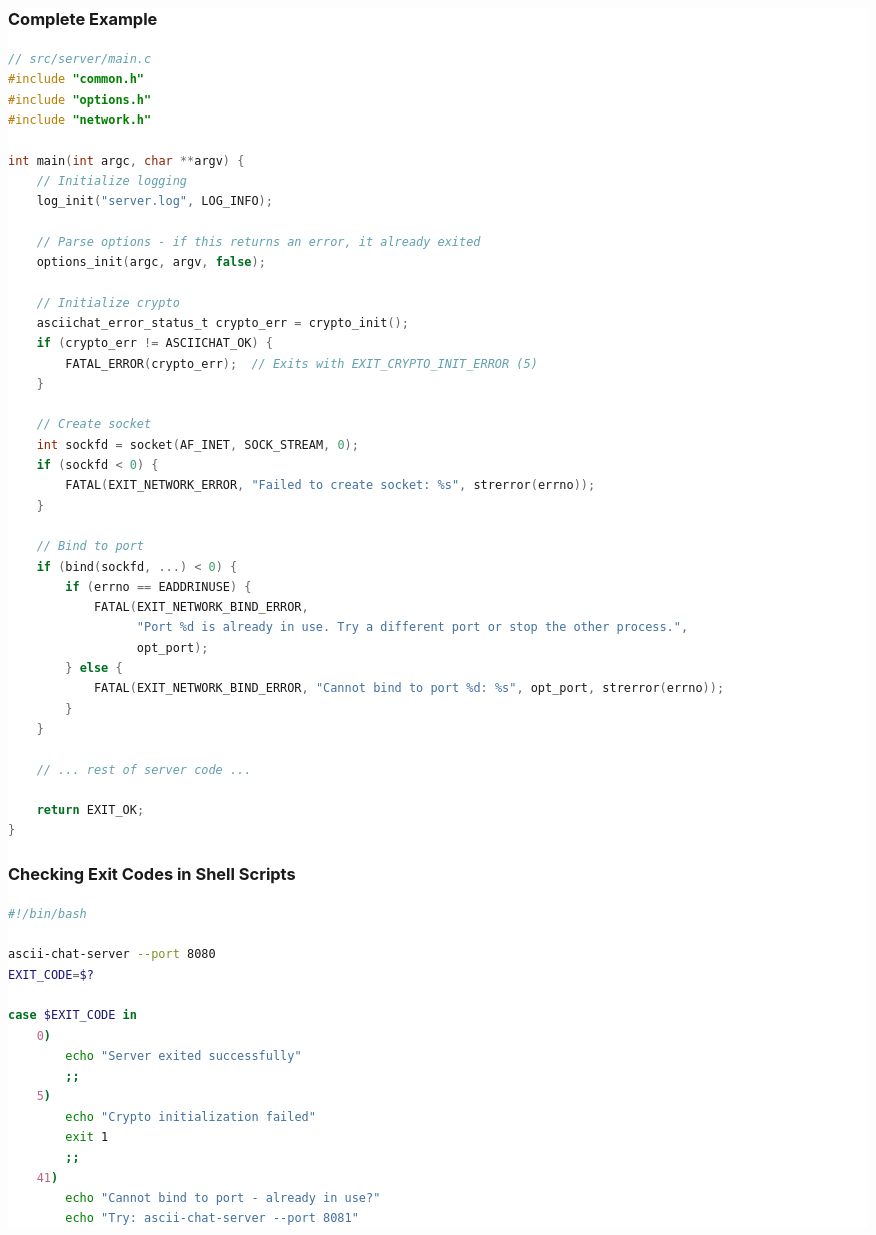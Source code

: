 ### Complete Example

```c
// src/server/main.c
#include "common.h"
#include "options.h"
#include "network.h"

int main(int argc, char **argv) {
    // Initialize logging
    log_init("server.log", LOG_INFO);

    // Parse options - if this returns an error, it already exited
    options_init(argc, argv, false);

    // Initialize crypto
    asciichat_error_status_t crypto_err = crypto_init();
    if (crypto_err != ASCIICHAT_OK) {
        FATAL_ERROR(crypto_err);  // Exits with EXIT_CRYPTO_INIT_ERROR (5)
    }

    // Create socket
    int sockfd = socket(AF_INET, SOCK_STREAM, 0);
    if (sockfd < 0) {
        FATAL(EXIT_NETWORK_ERROR, "Failed to create socket: %s", strerror(errno));
    }

    // Bind to port
    if (bind(sockfd, ...) < 0) {
        if (errno == EADDRINUSE) {
            FATAL(EXIT_NETWORK_BIND_ERROR,
                  "Port %d is already in use. Try a different port or stop the other process.",
                  opt_port);
        } else {
            FATAL(EXIT_NETWORK_BIND_ERROR, "Cannot bind to port %d: %s", opt_port, strerror(errno));
        }
    }

    // ... rest of server code ...

    return EXIT_OK;
}
```

### Checking Exit Codes in Shell Scripts

```bash
#!/bin/bash

ascii-chat-server --port 8080
EXIT_CODE=$?

case $EXIT_CODE in
    0)
        echo "Server exited successfully"
        ;;
    5)
        echo "Crypto initialization failed"
        exit 1
        ;;
    41)
        echo "Cannot bind to port - already in use?"
        echo "Try: ascii-chat-server --port 8081"
```